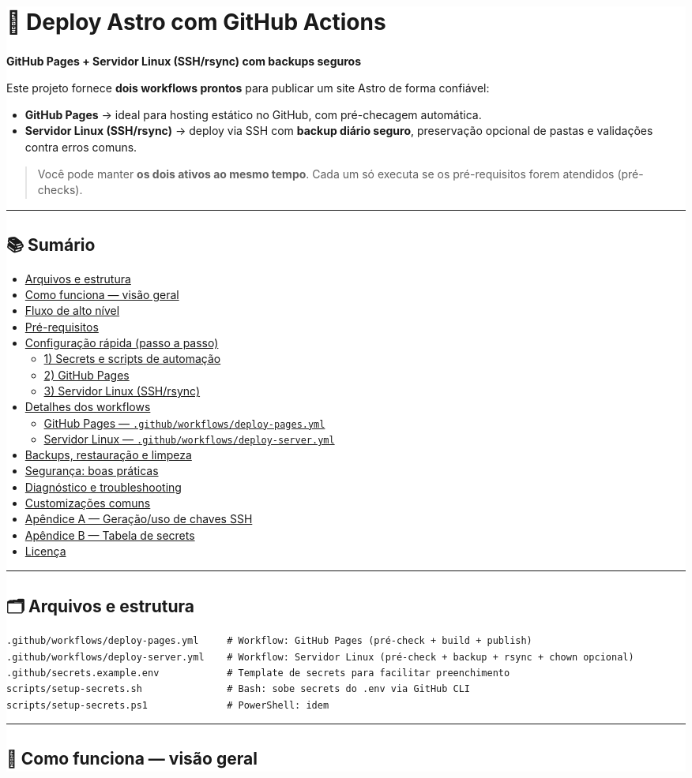 # 🚀 Deploy Astro com GitHub Actions  
**GitHub Pages + Servidor Linux (SSH/rsync) com backups seguros**

Este projeto fornece **dois workflows prontos** para publicar um site Astro de forma confiável:
- **GitHub Pages** → ideal para hosting estático no GitHub, com pré-checagem automática.
- **Servidor Linux (SSH/rsync)** → deploy via SSH com **backup diário seguro**, preservação opcional de pastas e validações contra erros comuns.

> Você pode manter **os dois ativos ao mesmo tempo**. Cada um só executa se os pré-requisitos forem atendidos (pré-checks).

---

## 📚 Sumário
- [Arquivos e estrutura](#-arquivos-e-estrutura)
- [Como funciona — visão geral](#-como-funciona--visão-geral)
- [Fluxo de alto nível](#-fluxo-de-alto-nível)
- [Pré-requisitos](#-pré-requisitos)
- [Configuração rápida (passo a passo)](#-configuração-rápida-passo-a-passo)
  - [1) Secrets e scripts de automação](#1-secrets-e-scripts-de-automação)
  - [2) GitHub Pages](#2-github-pages)
  - [3) Servidor Linux (SSH/rsync)](#3-servidor-linux-sshrsync)
- [Detalhes dos workflows](#-detalhes-dos-workflows)
  - [GitHub Pages — `.github/workflows/deploy-pages.yml`](#github-pages--githubworkflowsdeploy-pagesyml)
  - [Servidor Linux — `.github/workflows/deploy-server.yml`](#servidor-linux--githubworkflowsdeploy-serveryml)
- [Backups, restauração e limpeza](#-backups-restauração-e-limpeza)
- [Segurança: boas práticas](#-segurança-boas-práticas)
- [Diagnóstico e troubleshooting](#-diagnóstico-e-troubleshooting)
- [Customizações comuns](#-customizações-comuns)
- [Apêndice A — Geração/uso de chaves SSH](#apêndice-a--geraçãouso-de-chaves-ssh)
- [Apêndice B — Tabela de secrets](#apêndice-b--tabela-de-secrets)
- [Licença](#-licença)

---

## 🗂️ Arquivos e estrutura

```
.github/workflows/deploy-pages.yml     # Workflow: GitHub Pages (pré-check + build + publish)
.github/workflows/deploy-server.yml    # Workflow: Servidor Linux (pré-check + backup + rsync + chown opcional)
.github/secrets.example.env            # Template de secrets para facilitar preenchimento
scripts/setup-secrets.sh               # Bash: sobe secrets do .env via GitHub CLI
scripts/setup-secrets.ps1              # PowerShell: idem
```

---

## 🧠 Como funciona — visão geral
